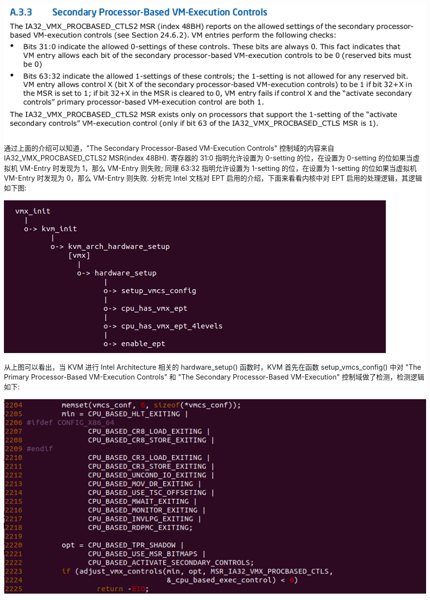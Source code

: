 ![](/assets/PDB/HK/HK000714.png)

通过上面的介绍可以知道，"The Secondary Processor-Based VM-Execution Controls" 控制域的内容来自 IA32_VMX_PROCBASED_CTLS2 MSR(index 48BH). 寄存器的 31:0 指明允许设置为 0-setting 的位，在设置为 0-setting 的位如果当虚拟机 VM-Entry 时发现为 1，那么 VM-Entry 则失败; 同理 63:32 指明允许设置为 1-setting 的位，在设置为 1-setting 的位如果当虚拟机 VM-Entry 时发现为 0，那么 VM-Entry 则失败. 分析完 Intel 文档对 EPT 启用的介绍，下面来看看内核中对 EPT 启用的处理逻辑，其逻辑如下图:

![](/assets/PDB/HK/HK000711.png)

从上图可以看出，当 KVM 进行 Intel Architecture 相关的 hardware_setup() 函数时，KVM 首先在函数 setup_vmcs_config() 中对 "The Primary Processor-Based VM-Execution Controls" 和 "The Secondary Processor-Based VM-Execution" 控制域做了检测，检测逻辑如下:

![](/assets/PDB/HK/HK000717.png)
